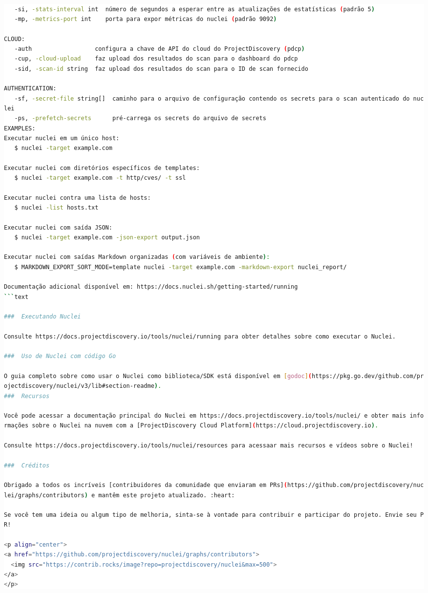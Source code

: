 ```sh
   -si, -stats-interval int  número de segundos a esperar entre as atualizações de estatísticas (padrão 5)
   -mp, -metrics-port int    porta para expor métricas do nuclei (padrão 9092)

CLOUD:
   -auth                  configura a chave de API do cloud do ProjectDiscovery (pdcp)
   -cup, -cloud-upload    faz upload dos resultados do scan para o dashboard do pdcp
   -sid, -scan-id string  faz upload dos resultados do scan para o ID de scan fornecido

AUTHENTICATION:
   -sf, -secret-file string[]  caminho para o arquivo de configuração contendo os secrets para o scan autenticado do nuclei
   -ps, -prefetch-secrets      pré-carrega os secrets do arquivo de secrets
EXAMPLES:
Executar nuclei em um único host:
   $ nuclei -target example.com

Executar nuclei com diretórios específicos de templates:
   $ nuclei -target example.com -t http/cves/ -t ssl

Executar nuclei contra uma lista de hosts:
   $ nuclei -list hosts.txt

Executar nuclei com saída JSON:
   $ nuclei -target example.com -json-export output.json

Executar nuclei com saídas Markdown organizadas (com variáveis de ambiente):
   $ MARKDOWN_EXPORT_SORT_MODE=template nuclei -target example.com -markdown-export nuclei_report/

Documentação adicional disponível em: https://docs.nuclei.sh/getting-started/running
```text

###  Executando Nuclei

Consulte https://docs.projectdiscovery.io/tools/nuclei/running para obter detalhes sobre como executar o Nuclei.

###  Uso de Nuclei com código Go

O guia completo sobre como usar o Nuclei como biblioteca/SDK está disponível em [godoc](https://pkg.go.dev/github.com/projectdiscovery/nuclei/v3/lib#section-readme).
###  Recursos

Você pode acessar a documentação principal do Nuclei em https://docs.projectdiscovery.io/tools/nuclei/ e obter mais informações sobre o Nuclei na nuvem com a [ProjectDiscovery Cloud Platform](https://cloud.projectdiscovery.io).

Consulte https://docs.projectdiscovery.io/tools/nuclei/resources para acessaar mais recursos e vídeos sobre o Nuclei!

###  Créditos

Obrigado a todos os incríveis [contribuidores da comunidade que enviaram em PRs](https://github.com/projectdiscovery/nuclei/graphs/contributors) e mantêm este projeto atualizado. :heart:

Se você tem uma ideia ou algum tipo de melhoria, sinta-se à vontade para contribuir e participar do projeto. Envie seu PR!

<p align="center">
<a href="https://github.com/projectdiscovery/nuclei/graphs/contributors">
  <img src="https://contrib.rocks/image?repo=projectdiscovery/nuclei&max=500">
</a>
</p>
```